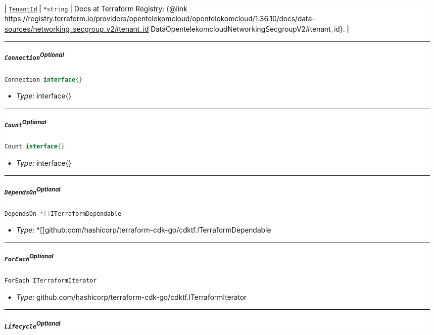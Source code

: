 | <code><a href="#@cdktf/provider-opentelekomcloud.dataOpentelekomcloudNetworkingSecgroupV2.DataOpentelekomcloudNetworkingSecgroupV2Config.property.tenantId">TenantId</a></code> | <code>*string</code> | Docs at Terraform Registry: {@link https://registry.terraform.io/providers/opentelekomcloud/opentelekomcloud/1.36.10/docs/data-sources/networking_secgroup_v2#tenant_id DataOpentelekomcloudNetworkingSecgroupV2#tenant_id}. |

---

##### `Connection`<sup>Optional</sup> <a name="Connection" id="@cdktf/provider-opentelekomcloud.dataOpentelekomcloudNetworkingSecgroupV2.DataOpentelekomcloudNetworkingSecgroupV2Config.property.connection"></a>

```go
Connection interface{}
```

- *Type:* interface{}

---

##### `Count`<sup>Optional</sup> <a name="Count" id="@cdktf/provider-opentelekomcloud.dataOpentelekomcloudNetworkingSecgroupV2.DataOpentelekomcloudNetworkingSecgroupV2Config.property.count"></a>

```go
Count interface{}
```

- *Type:* interface{}

---

##### `DependsOn`<sup>Optional</sup> <a name="DependsOn" id="@cdktf/provider-opentelekomcloud.dataOpentelekomcloudNetworkingSecgroupV2.DataOpentelekomcloudNetworkingSecgroupV2Config.property.dependsOn"></a>

```go
DependsOn *[]ITerraformDependable
```

- *Type:* *[]github.com/hashicorp/terraform-cdk-go/cdktf.ITerraformDependable

---

##### `ForEach`<sup>Optional</sup> <a name="ForEach" id="@cdktf/provider-opentelekomcloud.dataOpentelekomcloudNetworkingSecgroupV2.DataOpentelekomcloudNetworkingSecgroupV2Config.property.forEach"></a>

```go
ForEach ITerraformIterator
```

- *Type:* github.com/hashicorp/terraform-cdk-go/cdktf.ITerraformIterator

---

##### `Lifecycle`<sup>Optional</sup> <a name="Lifecycle" id="@cdktf/provider-opentelekomcloud.dataOpentelekomcloudNetworkingSecgroupV2.DataOpentelekomcloudNetworkingSecgroupV2Config.property.lifecycle"></a>
